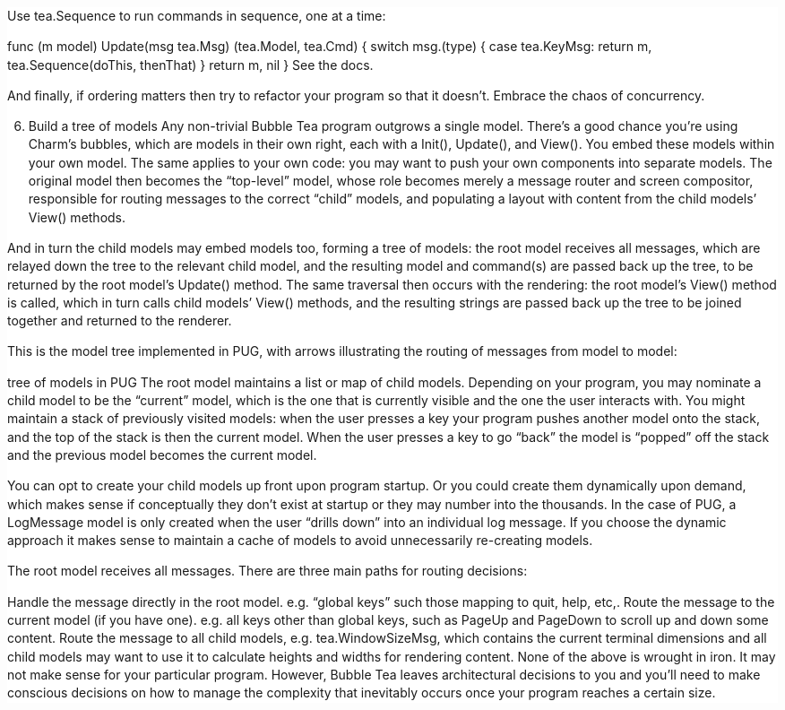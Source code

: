 Use tea.Sequence to run commands in sequence, one at a time:

func (m model) Update(msg tea.Msg) (tea.Model, tea.Cmd) {
    switch msg.(type) {
    case tea.KeyMsg:
        return m, tea.Sequence(doThis, thenThat)
    }
    return m, nil
}
See the docs.

And finally, if ordering matters then try to refactor your program so that it doesn’t. Embrace the chaos of concurrency.

6. Build a tree of models
Any non-trivial Bubble Tea program outgrows a single model. There’s a good chance you’re using Charm’s bubbles, which are models in their own right, each with a Init(), Update(), and View(). You embed these models within your own model. The same applies to your own code: you may want to push your own components into separate models. The original model then becomes the “top-level” model, whose role becomes merely a message router and screen compositor, responsible for routing messages to the correct “child” models, and populating a layout with content from the child models’ View() methods.

And in turn the child models may embed models too, forming a tree of models: the root model receives all messages, which are relayed down the tree to the relevant child model, and the resulting model and command(s) are passed back up the tree, to be returned by the root model’s Update() method. The same traversal then occurs with the rendering: the root model’s View() method is called, which in turn calls child models’ View() methods, and the resulting strings are passed back up the tree to be joined together and returned to the renderer.

This is the model tree implemented in PUG, with arrows illustrating the routing of messages from model to model:

tree of models in PUG
The root model maintains a list or map of child models. Depending on your program, you may nominate a child model to be the “current” model, which is the one that is currently visible and the one the user interacts with. You might maintain a stack of previously visited models: when the user presses a key your program pushes another model onto the stack, and the top of the stack is then the current model. When the user presses a key to go “back” the model is “popped” off the stack and the previous model becomes the current model.

You can opt to create your child models up front upon program startup. Or you could create them dynamically upon demand, which makes sense if conceptually they don’t exist at startup or they may number into the thousands. In the case of PUG, a LogMessage model is only created when the user “drills down” into an individual log message. If you choose the dynamic approach it makes sense to maintain a cache of models to avoid unnecessarily re-creating models.

The root model receives all messages. There are three main paths for routing decisions:

Handle the message directly in the root model. e.g. “global keys” such those mapping to quit, help, etc,.
Route the message to the current model (if you have one). e.g. all keys other than global keys, such as PageUp and PageDown to scroll up and down some content.
Route the message to all child models, e.g. tea.WindowSizeMsg, which contains the current terminal dimensions and all child models may want to use it to calculate heights and widths for rendering content.
None of the above is wrought in iron. It may not make sense for your particular program. However, Bubble Tea leaves architectural decisions to you and you’ll need to make conscious decisions on how to manage the complexity that inevitably occurs once your program reaches a certain size.
